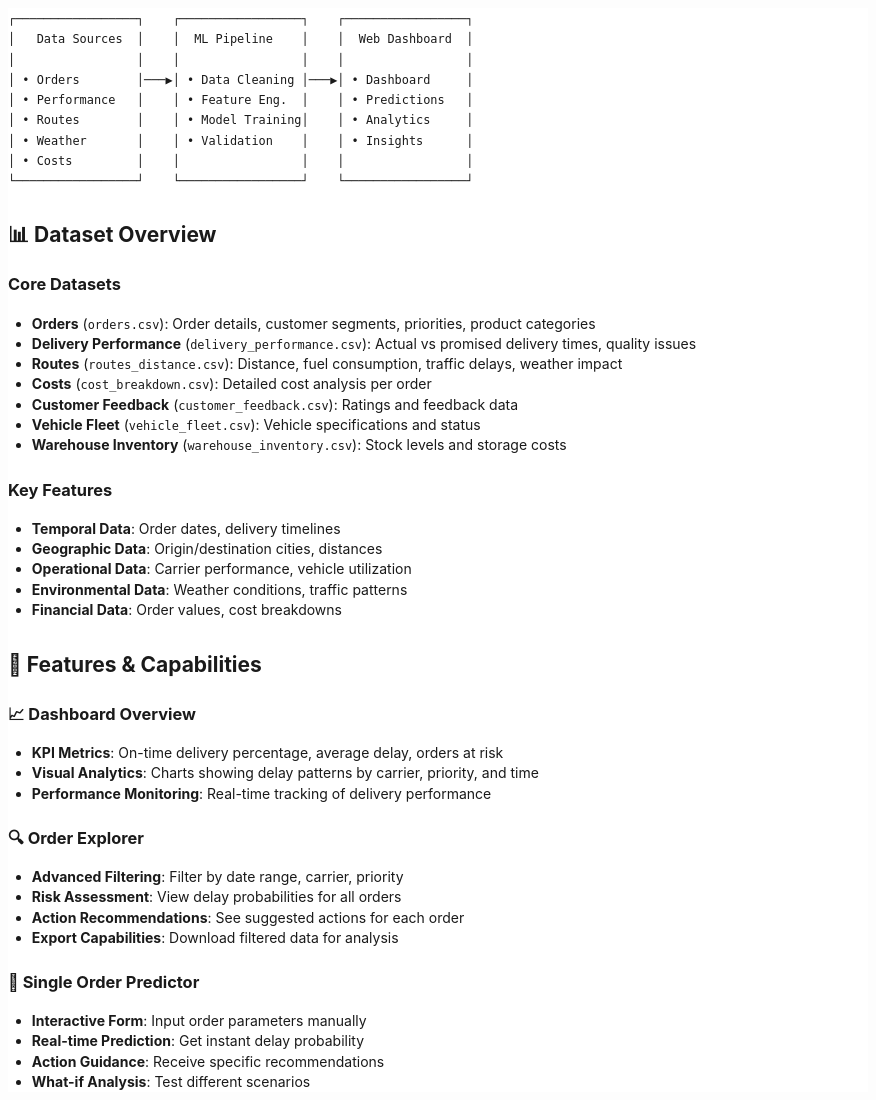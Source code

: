 ```
┌─────────────────┐    ┌─────────────────┐    ┌─────────────────┐
│   Data Sources  │    │  ML Pipeline    │    │  Web Dashboard  │
│                 │    │                 │    │                 │
│ • Orders        │───▶│ • Data Cleaning │───▶│ • Dashboard     │
│ • Performance   │    │ • Feature Eng.  │    │ • Predictions   │
│ • Routes        │    │ • Model Training│    │ • Analytics     │
│ • Weather       │    │ • Validation    │    │ • Insights      │
│ • Costs         │    │                 │    │                 │
└─────────────────┘    └─────────────────┘    └─────────────────┘
```

## 📊 Dataset Overview

### Core Datasets
- **Orders** (`orders.csv`): Order details, customer segments, priorities, product categories
- **Delivery Performance** (`delivery_performance.csv`): Actual vs promised delivery times, quality issues
- **Routes** (`routes_distance.csv`): Distance, fuel consumption, traffic delays, weather impact
- **Costs** (`cost_breakdown.csv`): Detailed cost analysis per order
- **Customer Feedback** (`customer_feedback.csv`): Ratings and feedback data
- **Vehicle Fleet** (`vehicle_fleet.csv`): Vehicle specifications and status
- **Warehouse Inventory** (`warehouse_inventory.csv`): Stock levels and storage costs

### Key Features
- **Temporal Data**: Order dates, delivery timelines
- **Geographic Data**: Origin/destination cities, distances
- **Operational Data**: Carrier performance, vehicle utilization
- **Environmental Data**: Weather conditions, traffic patterns
- **Financial Data**: Order values, cost breakdowns

## 🚀 Features & Capabilities

### 📈 **Dashboard Overview**
- **KPI Metrics**: On-time delivery percentage, average delay, orders at risk
- **Visual Analytics**: Charts showing delay patterns by carrier, priority, and time
- **Performance Monitoring**: Real-time tracking of delivery performance

### 🔍 **Order Explorer**
- **Advanced Filtering**: Filter by date range, carrier, priority
- **Risk Assessment**: View delay probabilities for all orders
- **Action Recommendations**: See suggested actions for each order
- **Export Capabilities**: Download filtered data for analysis

### 🎯 **Single Order Predictor**
- **Interactive Form**: Input order parameters manually
- **Real-time Prediction**: Get instant delay probability
- **Action Guidance**: Receive specific recommendations
- **What-if Analysis**: Test different scenarios
